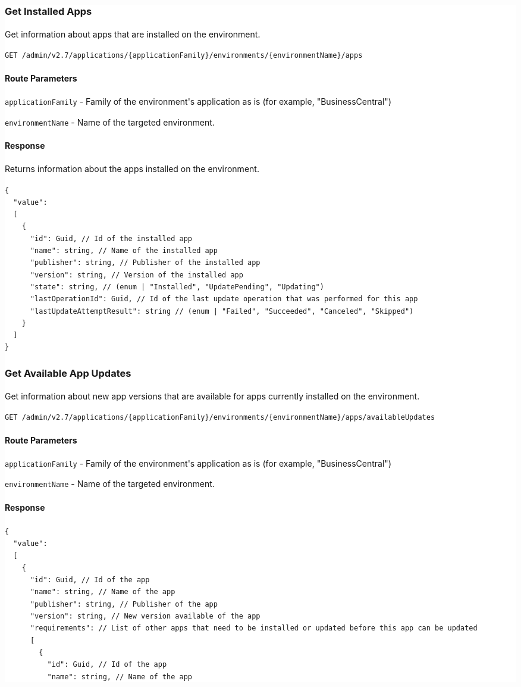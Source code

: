 ### Get Installed Apps 

Get information about apps that are installed on the environment.

```
GET /admin/v2.7/applications/{applicationFamily}/environments/{environmentName}/apps
```

#### Route Parameters

`applicationFamily` - Family of the environment's application as is (for example, "BusinessCentral")

`environmentName` - Name of the targeted environment.

#### Response
Returns information about the apps installed on the environment.

```
{
  "value":
  [
    { 
      "id": Guid, // Id of the installed app 
      "name": string, // Name of the installed app 
      "publisher": string, // Publisher of the installed app 
      "version": string, // Version of the installed app
      "state": string, // (enum | "Installed", "UpdatePending", "Updating")
      "lastOperationId": Guid, // Id of the last update operation that was performed for this app
      "lastUpdateAttemptResult": string // (enum | "Failed", "Succeeded", "Canceled", "Skipped")
    }
  ]
}
```

### Get Available App Updates 

Get information about new app versions that are available for apps currently installed on the environment.

```
GET /admin/v2.7/applications/{applicationFamily}/environments/{environmentName}/apps/availableUpdates
```

#### Route Parameters

`applicationFamily` - Family of the environment's application as is (for example, "BusinessCentral")

`environmentName` - Name of the targeted environment.

#### Response

```
{
  "value":
  [ 
    { 
      "id": Guid, // Id of the app 
      "name": string, // Name of the app 
      "publisher": string, // Publisher of the app 
      "version": string, // New version available of the app
      "requirements": // List of other apps that need to be installed or updated before this app can be updated
      [
        { 
          "id": Guid, // Id of the app
          "name": string, // Name of the app 
```